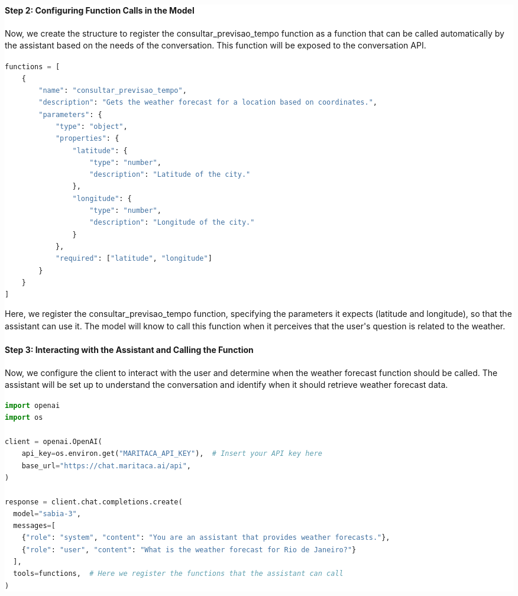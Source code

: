 #### Step 2: Configuring Function Calls in the Model
Now, we create the structure to register the consultar_previsao_tempo function as a function that can be called automatically by the assistant based on the needs of the conversation. This function will be exposed to the conversation API.
```python
functions = [
    {
        "name": "consultar_previsao_tempo",
        "description": "Gets the weather forecast for a location based on coordinates.",
        "parameters": {
            "type": "object",
            "properties": {
                "latitude": {
                    "type": "number",
                    "description": "Latitude of the city."
                },
                "longitude": {
                    "type": "number",
                    "description": "Longitude of the city."
                }
            },
            "required": ["latitude", "longitude"]
        }
    }
]
```
Here, we register the consultar_previsao_tempo function, specifying the parameters it expects (latitude and longitude), so that the assistant can use it. The model will know to call this function when it perceives that the user's question is related to the weather.

#### Step 3: Interacting with the Assistant and Calling the Function
Now, we configure the client to interact with the user and determine when the weather forecast function should be called. The assistant will be set up to understand the conversation and identify when it should retrieve weather forecast data.
```python
import openai
import os

client = openai.OpenAI(
    api_key=os.environ.get("MARITACA_API_KEY"),  # Insert your API key here
    base_url="https://chat.maritaca.ai/api", 
)

response = client.chat.completions.create(
  model="sabia-3", 
  messages=[
    {"role": "system", "content": "You are an assistant that provides weather forecasts."},
    {"role": "user", "content": "What is the weather forecast for Rio de Janeiro?"}
  ],
  tools=functions,  # Here we register the functions that the assistant can call
)
```
